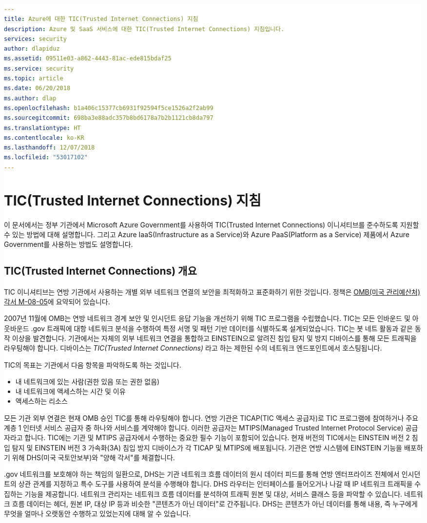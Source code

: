 ```yaml
---
title: Azure에 대한 TIC(Trusted Internet Connections) 지침
description: Azure 및 SaaS 서비스에 대한 TIC(Trusted Internet Connections) 지침입니다.
services: security
author: dlapiduz
ms.assetid: 09511e03-a862-4443-81ac-ede815bdaf25
ms.service: security
ms.topic: article
ms.date: 06/20/2018
ms.author: dlap
ms.openlocfilehash: b1a406c15377cb6931f92594f5ce1526a2f2ab99
ms.sourcegitcommit: 698ba3e88adc357b8bd6178a7b2b1121cb8da797
ms.translationtype: HT
ms.contentlocale: ko-KR
ms.lasthandoff: 12/07/2018
ms.locfileid: "53017102"
---
```

# <a name="trusted-internet-connections-guidance"></a>TIC(Trusted Internet Connections) 지침

이 문서에서는 정부 기관에서 Microsoft Azure Government를 사용하여 TIC(Trusted Internet Connections) 이니셔티브를 준수하도록 지원할 수 있는 방법에 대해 설명합니다. 그리고 Azure IaaS(Infrastructure as a Service)와 Azure PaaS(Platform as a Service) 제품에서 Azure Government를 사용하는 방법도 설명합니다.

## <a name="trusted-internet-connections-overview"></a>TIC(Trusted Internet Connections) 개요

TIC 이니셔티브는 연방 기관에서 사용하는 개별 외부 네트워크 연결의 보안을 최적화하고 표준화하기 위한 것입니다. 정책은 [OMB(미국 관리예산처) 각서 M-08-05](https://georgewbush-whitehouse.archives.gov/omb/memoranda/fy2008/m08-05.pdf)에 요약되어 있습니다.

2007년 11월에 OMB는 연방 네트워크 경계 보안 및 인시던트 응답 기능을 개선하기 위해 TIC 프로그램을 수립했습니다. TIC는 모든 인바운드 및 아웃바운드 .gov 트래픽에 대항 네트워크 분석을 수행하여 특정 서명 및 패턴 기반 데이터를 식별하도록 설계되었습니다. TIC는 봇 네트 활동과 같은 동작 이상을 발견합니다. 기관에서는 자체의 외부 네트워크 연결을 통합하고 EINSTEIN으로 알려진 침입 탐지 및 방지 디바이스를 통해 모든 트래픽을 라우팅해야 합니다. 디바이스는 _TIC(Trusted Internet Connections)_ 라고 하는 제한된 수의 네트워크 엔드포인트에서 호스팅됩니다.

TIC의 목표는 기관에서 다음 항목을 파악하도록 하는 것입니다.
- 내 네트워크에 있는 사람(권한 있음 또는 권한 없음)
- 내 네트워크에 액세스하는 시간 및 이유
- 액세스하는 리소스

모든 기관 외부 연결은 현재 OMB 승인 TIC를 통해 라우팅해야 합니다. 연방 기관은 TICAP(TIC 액세스 공급자)로 TIC 프로그램에 참여하거나 주요 계층 1 인터넷 서비스 공급자 중 하나와 서비스를 계약해야 합니다. 이러한 공급자는 MTIPS(Managed Trusted Internet Protocol Service) 공급자라고 합니다. TIC에는 기관 및 MTIPS 공급자에서 수행하는 중요한 필수 기능이 포함되어 있습니다. 현재 버전의 TIC에서는 EINSTEIN 버전 2 침입 탐지 및 EINSTEIN 버전 3 가속화(3A) 침입 방지 디바이스가 각 TICAP 및 MTIPS에 배포됩니다. 기관은 연방 시스템에 EINSTEIN 기능을 배포하기 위해 DHS(미국 국토안보부)와 "양해 각서"를 체결합니다.

.gov 네트워크를 보호해야 하는 책임의 일환으로, DHS는 기관 네트워크 흐름 데이터의 원시 데이터 피드를 통해 연방 엔터프라이즈 전체에서 인시던트의 상관 관계를 지정하고 특수 도구를 사용하여 분석을 수행해야 합니다. DHS 라우터는 인터페이스를 들어오거나 나갈 때 IP 네트워크 트래픽을 수집하는 기능을 제공합니다. 네트워크 관리자는 네트워크 흐름 데이터를 분석하여 트래픽 원본 및 대상, 서비스 클래스 등을 파악할 수 있습니다. 네트워크 흐름 데이터는 헤더, 원본 IP, 대상 IP 등과 비슷한 "콘텐츠가 아닌 데이터"로 간주됩니다. DHS는 콘텐츠가 아닌 데이터를 통해 내용, 즉 누구에게 무엇을 얼마나 오랫동안 수행하고 있었는지에 대해 알 수 있습니다.
